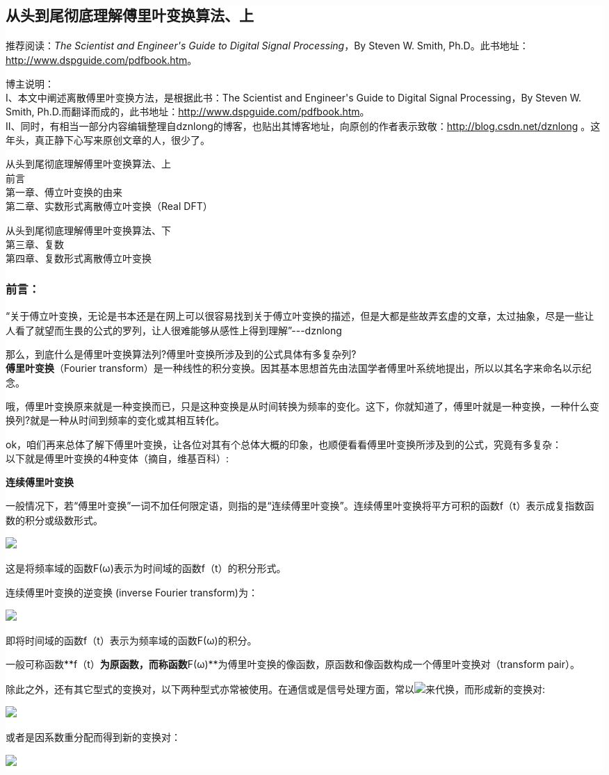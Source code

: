 ## 从头到尾彻底理解傅里叶变换算法、上

推荐阅读：*The Scientist and Engineer's Guide to Digital Signal Processing*，By Steven W. Smith, Ph.D。此书地址：<http://www.dspguide.com/pdfbook.htm>。

博主说明：  
I、本文中阐述离散傅里叶变换方法，是根据此书：The Scientist and Engineer's Guide to Digital Signal Processing，By Steven W. Smith, Ph.D.而翻译而成的，此书地址：<http://www.dspguide.com/pdfbook.htm>。  
II、同时，有相当一部分内容编辑整理自dznlong的博客，也贴出其博客地址，向原创的作者表示致敬：<http://blog.csdn.net/dznlong> 。这年头，真正静下心写来原创文章的人，很少了。

从头到尾彻底理解傅里叶变换算法、上  
前言  
第一章、傅立叶变换的由来  
第二章、实数形式离散傅立叶变换（Real DFT）  

从头到尾彻底理解傅里叶变换算法、下  
第三章、复数  
第四章、复数形式离散傅立叶变换  

### 前言：  

“关于傅立叶变换，无论是书本还是在网上可以很容易找到关于傅立叶变换的描述，但是大都是些故弄玄虚的文章，太过抽象，尽是一些让人看了就望而生畏的公式的罗列，让人很难能够从感性上得到理解”---dznlong

那么，到底什么是傅里叶变换算法列?傅里叶变换所涉及到的公式具体有多复杂列?  
**傅里叶变换**（Fourier transform）是一种线性的积分变换。因其基本思想首先由法国学者傅里叶系统地提出，所以以其名字来命名以示纪念。

哦，傅里叶变换原来就是一种变换而已，只是这种变换是从时间转换为频率的变化。这下，你就知道了，傅里叶就是一种变换，一种什么变换列?就是一种从时间到频率的变化或其相互转化。

ok，咱们再来总体了解下傅里叶变换，让各位对其有个总体大概的印象，也顺便看看傅里叶变换所涉及到的公式，究竟有多复杂：  
以下就是傅里叶变换的4种变体（摘自，维基百科）:

**连续傅里叶变换**  

一般情况下，若“傅里叶变换”一词不加任何限定语，则指的是“连续傅里叶变换”。连续傅里叶变换将平方可积的函数f（t）表示成复指数函数的积分或级数形式。

![](../images/10-2-1/1.jpg)

这是将频率域的函数F(ω)表示为时间域的函数f（t）的积分形式。

连续傅里叶变换的逆变换 (inverse Fourier transform)为：

![](../images/10-2-1/2.jpg)

即将时间域的函数f（t）表示为频率域的函数F(ω)的积分。

一般可称函数**f（t）**为原函数，而称函数**F(ω)**为傅里叶变换的像函数，原函数和像函数构成一个傅里叶变换对（transform pair）。

除此之外，还有其它型式的变换对，以下两种型式亦常被使用。在通信或是信号处理方面，常以![](../images/10-2-1/3.jpg)来代换，而形成新的变换对:

![](../images/10-2-1/4.jpg)

或者是因系数重分配而得到新的变换对：

![](../images/10-2-1/5.jpg)
